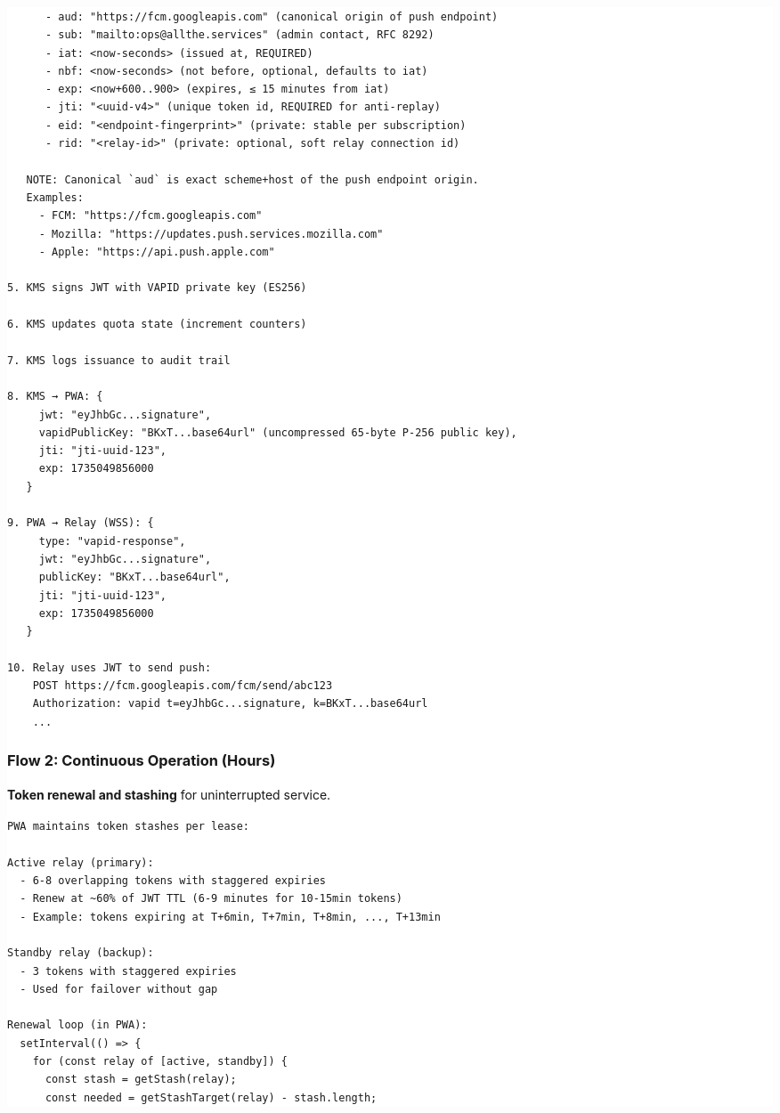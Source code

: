```
      - aud: "https://fcm.googleapis.com" (canonical origin of push endpoint)
      - sub: "mailto:ops@allthe.services" (admin contact, RFC 8292)
      - iat: <now-seconds> (issued at, REQUIRED)
      - nbf: <now-seconds> (not before, optional, defaults to iat)
      - exp: <now+600..900> (expires, ≤ 15 minutes from iat)
      - jti: "<uuid-v4>" (unique token id, REQUIRED for anti-replay)
      - eid: "<endpoint-fingerprint>" (private: stable per subscription)
      - rid: "<relay-id>" (private: optional, soft relay connection id)

   NOTE: Canonical `aud` is exact scheme+host of the push endpoint origin.
   Examples:
     - FCM: "https://fcm.googleapis.com"
     - Mozilla: "https://updates.push.services.mozilla.com"
     - Apple: "https://api.push.apple.com"

5. KMS signs JWT with VAPID private key (ES256)

6. KMS updates quota state (increment counters)

7. KMS logs issuance to audit trail

8. KMS → PWA: {
     jwt: "eyJhbGc...signature",
     vapidPublicKey: "BKxT...base64url" (uncompressed 65-byte P-256 public key),
     jti: "jti-uuid-123",
     exp: 1735049856000
   }

9. PWA → Relay (WSS): {
     type: "vapid-response",
     jwt: "eyJhbGc...signature",
     publicKey: "BKxT...base64url",
     jti: "jti-uuid-123",
     exp: 1735049856000
   }

10. Relay uses JWT to send push:
    POST https://fcm.googleapis.com/fcm/send/abc123
    Authorization: vapid t=eyJhbGc...signature, k=BKxT...base64url
    ...
```

### Flow 2: Continuous Operation (Hours)

**Token renewal and stashing** for uninterrupted service.

```
PWA maintains token stashes per lease:

Active relay (primary):
  - 6-8 overlapping tokens with staggered expiries
  - Renew at ~60% of JWT TTL (6-9 minutes for 10-15min tokens)
  - Example: tokens expiring at T+6min, T+7min, T+8min, ..., T+13min

Standby relay (backup):
  - 3 tokens with staggered expiries
  - Used for failover without gap

Renewal loop (in PWA):
  setInterval(() => {
    for (const relay of [active, standby]) {
      const stash = getStash(relay);
      const needed = getStashTarget(relay) - stash.length;

```